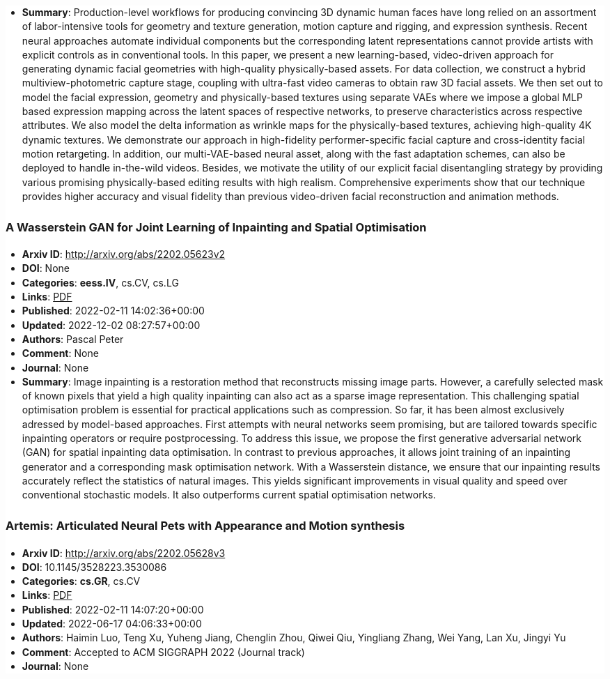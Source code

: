 - **Summary**: Production-level workflows for producing convincing 3D dynamic human faces have long relied on an assortment of labor-intensive tools for geometry and texture generation, motion capture and rigging, and expression synthesis. Recent neural approaches automate individual components but the corresponding latent representations cannot provide artists with explicit controls as in conventional tools. In this paper, we present a new learning-based, video-driven approach for generating dynamic facial geometries with high-quality physically-based assets. For data collection, we construct a hybrid multiview-photometric capture stage, coupling with ultra-fast video cameras to obtain raw 3D facial assets. We then set out to model the facial expression, geometry and physically-based textures using separate VAEs where we impose a global MLP based expression mapping across the latent spaces of respective networks, to preserve characteristics across respective attributes. We also model the delta information as wrinkle maps for the physically-based textures, achieving high-quality 4K dynamic textures. We demonstrate our approach in high-fidelity performer-specific facial capture and cross-identity facial motion retargeting. In addition, our multi-VAE-based neural asset, along with the fast adaptation schemes, can also be deployed to handle in-the-wild videos. Besides, we motivate the utility of our explicit facial disentangling strategy by providing various promising physically-based editing results with high realism. Comprehensive experiments show that our technique provides higher accuracy and visual fidelity than previous video-driven facial reconstruction and animation methods.



### A Wasserstein GAN for Joint Learning of Inpainting and Spatial Optimisation
- **Arxiv ID**: http://arxiv.org/abs/2202.05623v2
- **DOI**: None
- **Categories**: **eess.IV**, cs.CV, cs.LG
- **Links**: [PDF](http://arxiv.org/pdf/2202.05623v2)
- **Published**: 2022-02-11 14:02:36+00:00
- **Updated**: 2022-12-02 08:27:57+00:00
- **Authors**: Pascal Peter
- **Comment**: None
- **Journal**: None
- **Summary**: Image inpainting is a restoration method that reconstructs missing image parts. However, a carefully selected mask of known pixels that yield a high quality inpainting can also act as a sparse image representation. This challenging spatial optimisation problem is essential for practical applications such as compression. So far, it has been almost exclusively adressed by model-based approaches. First attempts with neural networks seem promising, but are tailored towards specific inpainting operators or require postprocessing.   To address this issue, we propose the first generative adversarial network (GAN) for spatial inpainting data optimisation. In contrast to previous approaches, it allows joint training of an inpainting generator and a corresponding mask optimisation network. With a Wasserstein distance, we ensure that our inpainting results accurately reflect the statistics of natural images. This yields significant improvements in visual quality and speed over conventional stochastic models. It also outperforms current spatial optimisation networks.



### Artemis: Articulated Neural Pets with Appearance and Motion synthesis
- **Arxiv ID**: http://arxiv.org/abs/2202.05628v3
- **DOI**: 10.1145/3528223.3530086
- **Categories**: **cs.GR**, cs.CV
- **Links**: [PDF](http://arxiv.org/pdf/2202.05628v3)
- **Published**: 2022-02-11 14:07:20+00:00
- **Updated**: 2022-06-17 04:06:33+00:00
- **Authors**: Haimin Luo, Teng Xu, Yuheng Jiang, Chenglin Zhou, Qiwei Qiu, Yingliang Zhang, Wei Yang, Lan Xu, Jingyi Yu
- **Comment**: Accepted to ACM SIGGRAPH 2022 (Journal track)
- **Journal**: None